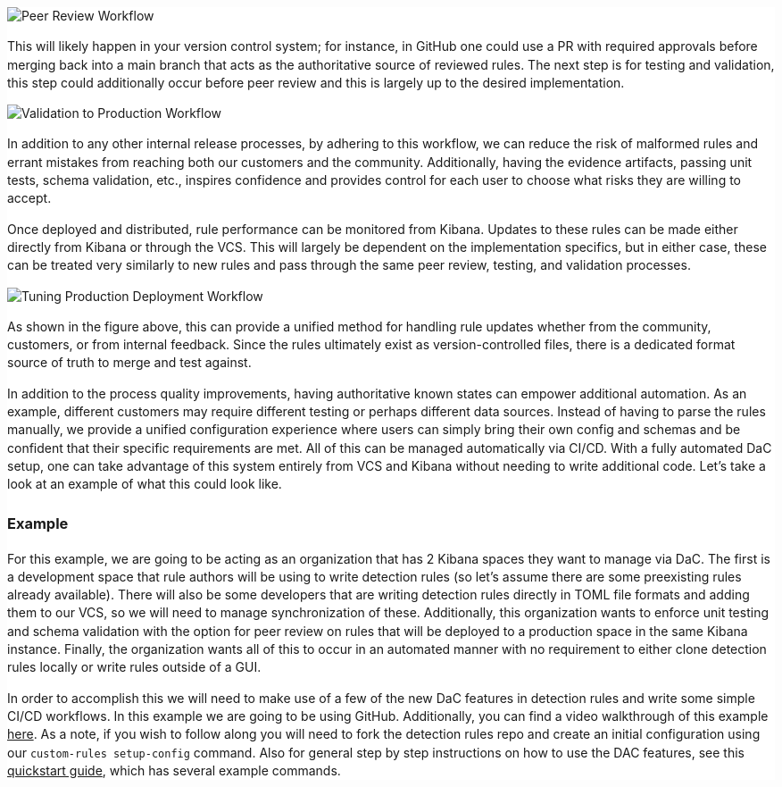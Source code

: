 ![Peer Review Workflow](/assets/images/dac-beta-release/image8.png)

This will likely happen in your version control system; for instance, in GitHub one could use a PR with required approvals before merging back into a main branch that acts as the authoritative source of reviewed rules. The next step is for testing and validation, this step could additionally occur before peer review and this is largely up to the desired implementation. 

![Validation to Production Workflow](/assets/images/dac-beta-release/image11.png)

In addition to any other internal release processes, by adhering to this workflow, we can reduce the risk of malformed rules and errant mistakes from reaching both our customers and the community. Additionally, having the evidence artifacts, passing unit tests, schema validation, etc., inspires confidence and provides control for each user to choose what risks they are willing to accept. 

Once deployed and distributed, rule performance can be monitored from Kibana. Updates to these rules can be made either directly from Kibana or through the VCS. This will largely be dependent on the implementation specifics, but in either case, these can be treated very similarly to new rules and pass through the same peer review, testing, and validation processes.

![Tuning Production Deployment Workflow](/assets/images/dac-beta-release/image14.png)

As shown in the figure above, this can provide a unified method for handling rule updates whether from the community, customers, or from internal feedback. Since the rules ultimately exist as version-controlled files, there is a dedicated format source of truth to merge and test against. 

In addition to the process quality improvements, having authoritative known states can empower additional automation. As an example, different customers may require different testing or perhaps different data sources. Instead of having to parse the rules manually, we provide a unified configuration experience where users can simply bring their own config and schemas and be confident that their specific requirements are met. All of this can be managed automatically via CI/CD. With a fully automated DaC setup, one can take advantage of this system entirely from VCS and Kibana without needing to write additional code. Let’s take a look at an example of what this could look like. 

### Example

For this example, we are going to be acting as an organization that has 2 Kibana spaces they want to manage via DaC. The first is a development space that rule authors will be using to write detection rules (so let’s assume there are some preexisting rules already available). There will also be some developers that are writing detection rules directly in TOML file formats and adding them to our VCS, so we will need to manage synchronization of these. Additionally, this organization wants to enforce unit testing and schema validation with the option for peer review on rules that will be deployed to a production space in the same Kibana instance. Finally, the organization wants all of this to occur in an automated manner with no requirement to either clone detection rules locally or write rules outside of a GUI. 

In order to accomplish this we will need to make use of a few of the new DaC features in detection rules and write some simple CI/CD workflows. In this example we are going to be using GitHub. Additionally, you can find a video walkthrough of this example [here](https://dac-reference.readthedocs.io/en/latest/etoe_reference_example.html#demo-video). As a note, if you wish to follow along you will need to fork the detection rules repo and create an initial configuration using our ```custom-rules setup-config``` command. Also for general step by step instructions on how to use the DAC features, see this [quickstart guide](https://dac-reference.readthedocs.io/en/latest/etoe_reference_example.html#quick-start-example-detection-rules-cli-commands), which has several example commands.
